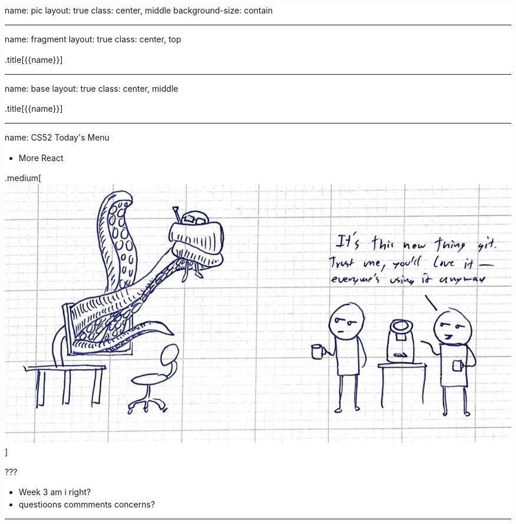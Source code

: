 name: pic
layout: true
class: center, middle
background-size: contain

---
name: fragment
layout: true
class: center, top

.title[{{name}}]

---
name: base
layout: true
class: center, middle

.title[{{name}}]


---
name: CS52 Today's Menu


* More React


.medium[![](img/table-git.jpg)]

???
* Week 3 am i right?
* questioons commments concerns?

---